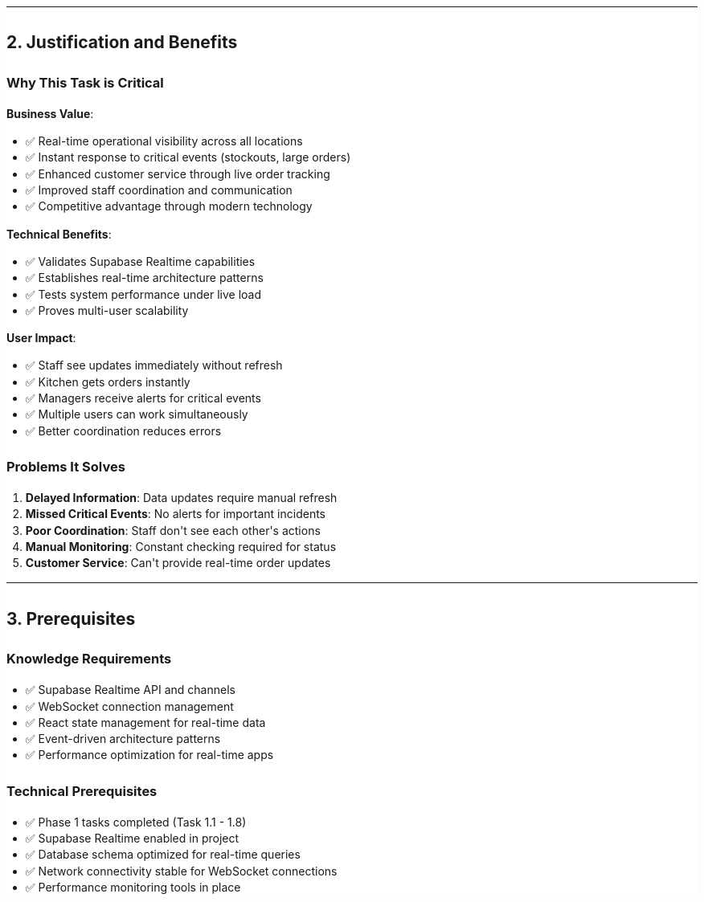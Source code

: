 
---

## 2. Justification and Benefits

### Why This Task is Critical

**Business Value**:
- ✅ Real-time operational visibility across all locations
- ✅ Instant response to critical events (stockouts, large orders)
- ✅ Enhanced customer service through live order tracking
- ✅ Improved staff coordination and communication
- ✅ Competitive advantage through modern technology

**Technical Benefits**:
- ✅ Validates Supabase Realtime capabilities
- ✅ Establishes real-time architecture patterns
- ✅ Tests system performance under live load
- ✅ Proves multi-user scalability

**User Impact**:
- ✅ Staff see updates immediately without refresh
- ✅ Kitchen gets orders instantly
- ✅ Managers receive alerts for critical events
- ✅ Multiple users can work simultaneously
- ✅ Better coordination reduces errors

### Problems It Solves
1. **Delayed Information**: Data updates require manual refresh
2. **Missed Critical Events**: No alerts for important incidents
3. **Poor Coordination**: Staff don't see each other's actions
4. **Manual Monitoring**: Constant checking required for status
5. **Customer Service**: Can't provide real-time order updates

---

## 3. Prerequisites

### Knowledge Requirements
- ✅ Supabase Realtime API and channels
- ✅ WebSocket connection management
- ✅ React state management for real-time data
- ✅ Event-driven architecture patterns
- ✅ Performance optimization for real-time apps

### Technical Prerequisites
- ✅ Phase 1 tasks completed (Task 1.1 - 1.8)
- ✅ Supabase Realtime enabled in project
- ✅ Database schema optimized for real-time queries
- ✅ Network connectivity stable for WebSocket connections
- ✅ Performance monitoring tools in place
